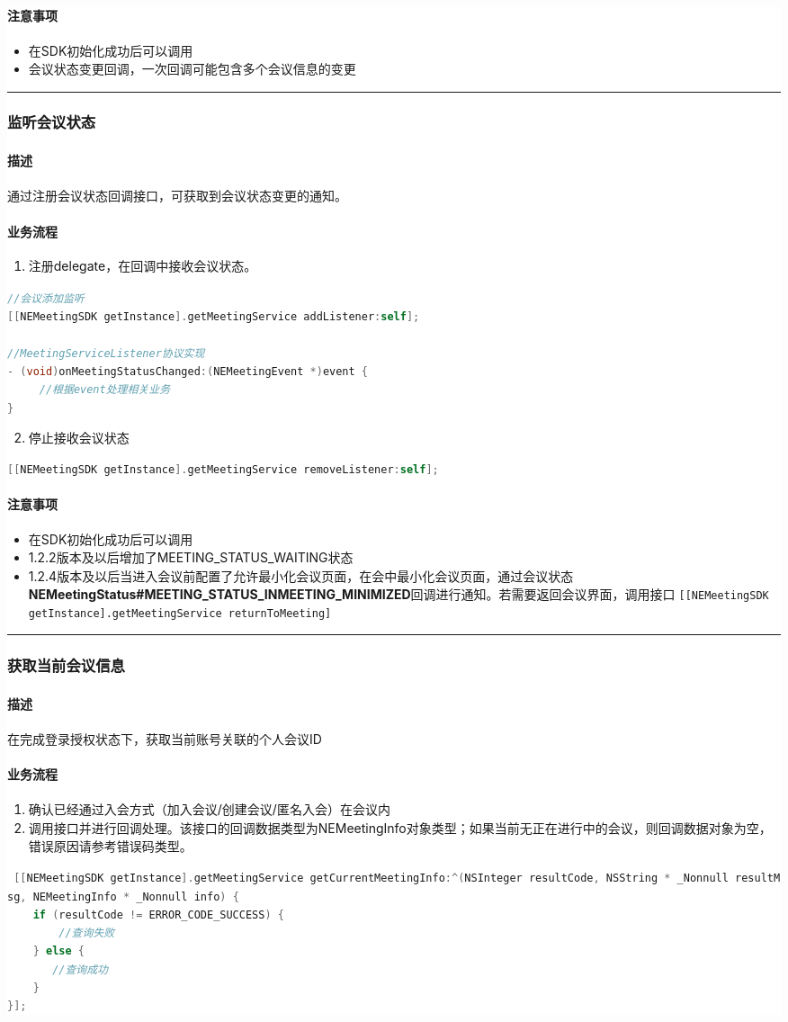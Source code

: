 #### 注意事项

- 在SDK初始化成功后可以调用
- 会议状态变更回调，一次回调可能包含多个会议信息的变更

--------------------

### 监听会议状态

#### 描述

通过注册会议状态回调接口，可获取到会议状态变更的通知。

#### 业务流程

1. 注册delegate，在回调中接收会议状态。

```objective-c
//会议添加监听
[[NEMeetingSDK getInstance].getMeetingService addListener:self];

//MeetingServiceListener协议实现
- (void)onMeetingStatusChanged:(NEMeetingEvent *)event {
     //根据event处理相关业务
}
```

2. 停止接收会议状态

```objective-c
[[NEMeetingSDK getInstance].getMeetingService removeListener:self];
```

#### 注意事项

- 在SDK初始化成功后可以调用
- 1.2.2版本及以后增加了MEETING_STATUS_WAITING状态
- 1.2.4版本及以后当进入会议前配置了允许最小化会议页面，在会中最小化会议页面，通过会议状态**NEMeetingStatus#MEETING_STATUS_INMEETING_MINIMIZED**回调进行通知。若需要返回会议界面，调用接口 `[[NEMeetingSDK getInstance].getMeetingService returnToMeeting]`

--------------------

### 获取当前会议信息

#### 描述

在完成登录授权状态下，获取当前账号关联的个人会议ID

#### 业务流程

1. 确认已经通过入会方式（加入会议/创建会议/匿名入会）在会议内
2. 调用接口并进行回调处理。该接口的回调数据类型为NEMeetingInfo对象类型；如果当前无正在进行中的会议，则回调数据对象为空，错误原因请参考错误码类型。

```objective-c
 [[NEMeetingSDK getInstance].getMeetingService getCurrentMeetingInfo:^(NSInteger resultCode, NSString * _Nonnull resultMsg, NEMeetingInfo * _Nonnull info) {
    if (resultCode != ERROR_CODE_SUCCESS) {
        //查询失败
    } else {
       //查询成功
    }
}];
```
